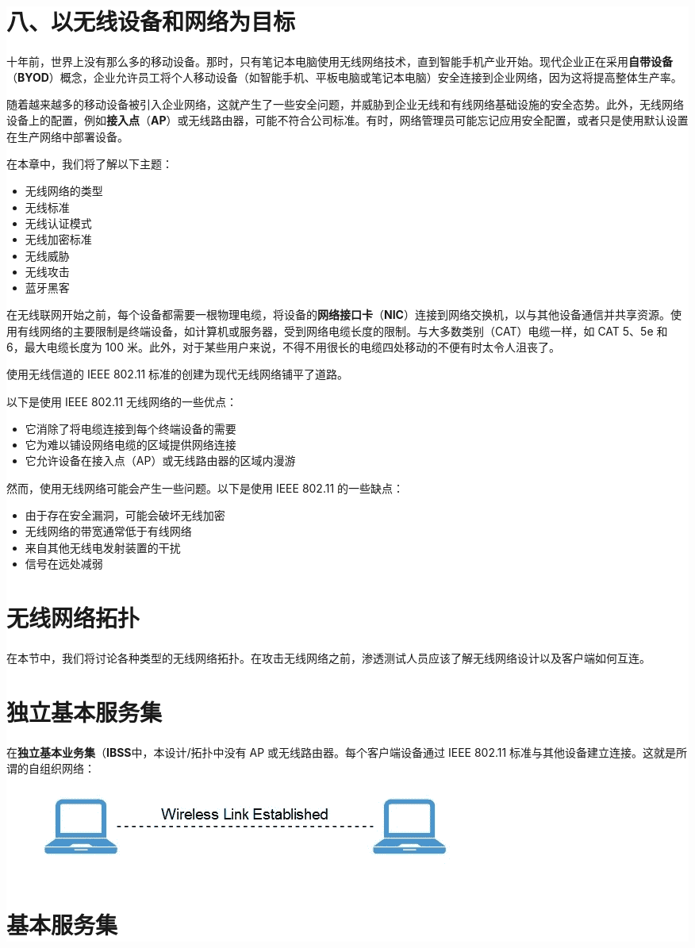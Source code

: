 # 八、以无线设备和网络为目标

十年前，世界上没有那么多的移动设备。那时，只有笔记本电脑使用无线网络技术，直到智能手机产业开始。现代企业正在采用**自带设备**（**BYOD**）概念，企业允许员工将个人移动设备（如智能手机、平板电脑或笔记本电脑）安全连接到企业网络，因为这将提高整体生产率。

随着越来越多的移动设备被引入企业网络，这就产生了一些安全问题，并威胁到企业无线和有线网络基础设施的安全态势。此外，无线网络设备上的配置，例如**接入点**（**AP**）或无线路由器，可能不符合公司标准。有时，网络管理员可能忘记应用安全配置，或者只是使用默认设置在生产网络中部署设备。

在本章中，我们将了解以下主题：

*   无线网络的类型
*   无线标准
*   无线认证模式
*   无线加密标准
*   无线威胁
*   无线攻击
*   蓝牙黑客

在无线联网开始之前，每个设备都需要一根物理电缆，将设备的**网络接口卡**（**NIC**）连接到网络交换机，以与其他设备通信并共享资源。使用有线网络的主要限制是终端设备，如计算机或服务器，受到网络电缆长度的限制。与大多数类别（CAT）电缆一样，如 CAT 5、5e 和 6，最大电缆长度为 100 米。此外，对于某些用户来说，不得不用很长的电缆四处移动的不便有时太令人沮丧了。

使用无线信道的 IEEE 802.11 标准的创建为现代无线网络铺平了道路。

以下是使用 IEEE 802.11 无线网络的一些优点：

*   它消除了将电缆连接到每个终端设备的需要
*   它为难以铺设网络电缆的区域提供网络连接
*   它允许设备在接入点（AP）或无线路由器的区域内漫游

然而，使用无线网络可能会产生一些问题。以下是使用 IEEE 802.11 的一些缺点：

*   由于存在安全漏洞，可能会破坏无线加密
*   无线网络的带宽通常低于有线网络
*   来自其他无线电发射装置的干扰
*   信号在远处减弱

# 无线网络拓扑

在本节中，我们将讨论各种类型的无线网络拓扑。在攻击无线网络之前，渗透测试人员应该了解无线网络设计以及客户端如何互连。

# 独立基本服务集

在**独立基本业务集**（**IBSS**中，本设计/拓扑中没有 AP 或无线路由器。每个客户端设备通过 IEEE 802.11 标准与其他设备建立连接。这就是所谓的自组织网络：

![image](img/48b760bf-8f2b-46e9-8e8d-595b756f63fd.jpg)

# 基本服务集
